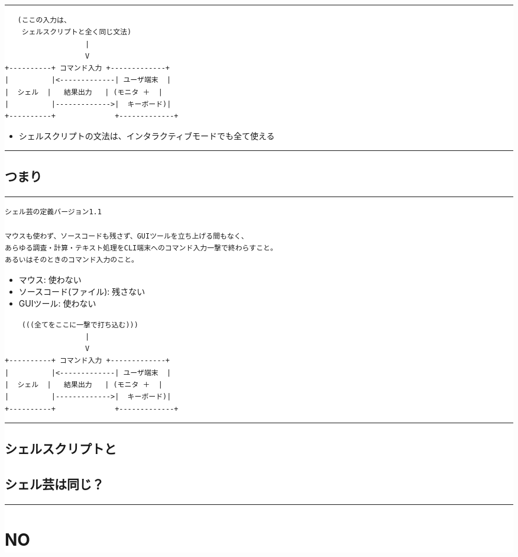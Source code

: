 ----

```
   (ここの入力は、                       
    シェルスクリプトと全く同じ文法)      
                   |                     
                   V                     
+----------+ コマンド入力 +-------------+
|          |<-------------| ユーザ端末  |
|  シェル  |   結果出力   | (モニタ ＋  |
|          |------------->|  キーボード)|
+----------+              +-------------+
```

* シェルスクリプトの文法は、インタラクティブモードでも全て使える

----

## つまり

----

```
シェル芸の定義バージョン1.1

マウスも使わず、ソースコードも残さず、GUIツールを立ち上げる間もなく、
あらゆる調査・計算・テキスト処理をCLI端末へのコマンド入力一撃で終わらすこと。
あるいはそのときのコマンド入力のこと。
```

* マウス: 使わない
* ソースコード(ファイル): 残さない
* GUIツール: 使わない

```
    (((全てをここに一撃で打ち込む)))     
                   |                     
                   V                     
+----------+ コマンド入力 +-------------+
|          |<-------------| ユーザ端末  |
|  シェル  |   結果出力   | (モニタ ＋  |
|          |------------->|  キーボード)|
+----------+              +-------------+
```

----

## シェルスクリプトと
## シェル芸は同じ？

----

# NO

